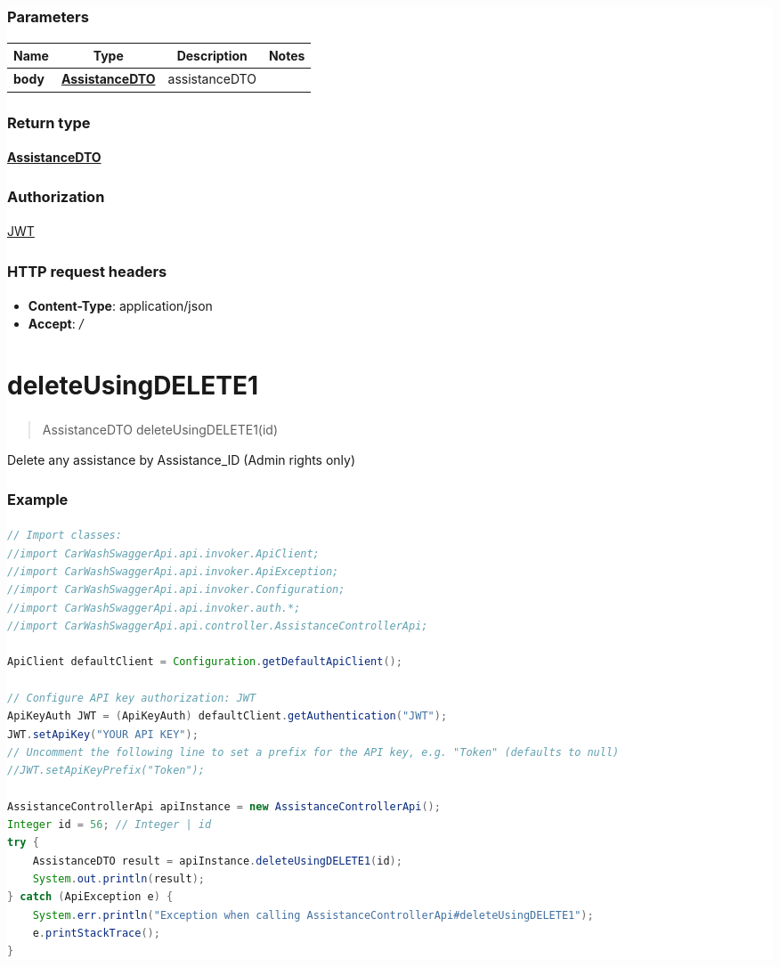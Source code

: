 ### Parameters

Name | Type | Description  | Notes
------------- | ------------- | ------------- | -------------
 **body** | [**AssistanceDTO**](AssistanceDTO.md)| assistanceDTO |

### Return type

[**AssistanceDTO**](AssistanceDTO.md)

### Authorization

[JWT](../README.md#JWT)

### HTTP request headers

 - **Content-Type**: application/json
 - **Accept**: */*

<a name="deleteUsingDELETE1"></a>
# **deleteUsingDELETE1**
> AssistanceDTO deleteUsingDELETE1(id)

Delete any assistance by Assistance_ID (Admin rights only)

### Example
```java
// Import classes:
//import CarWashSwaggerApi.api.invoker.ApiClient;
//import CarWashSwaggerApi.api.invoker.ApiException;
//import CarWashSwaggerApi.api.invoker.Configuration;
//import CarWashSwaggerApi.api.invoker.auth.*;
//import CarWashSwaggerApi.api.controller.AssistanceControllerApi;

ApiClient defaultClient = Configuration.getDefaultApiClient();

// Configure API key authorization: JWT
ApiKeyAuth JWT = (ApiKeyAuth) defaultClient.getAuthentication("JWT");
JWT.setApiKey("YOUR API KEY");
// Uncomment the following line to set a prefix for the API key, e.g. "Token" (defaults to null)
//JWT.setApiKeyPrefix("Token");

AssistanceControllerApi apiInstance = new AssistanceControllerApi();
Integer id = 56; // Integer | id
try {
    AssistanceDTO result = apiInstance.deleteUsingDELETE1(id);
    System.out.println(result);
} catch (ApiException e) {
    System.err.println("Exception when calling AssistanceControllerApi#deleteUsingDELETE1");
    e.printStackTrace();
}
```

